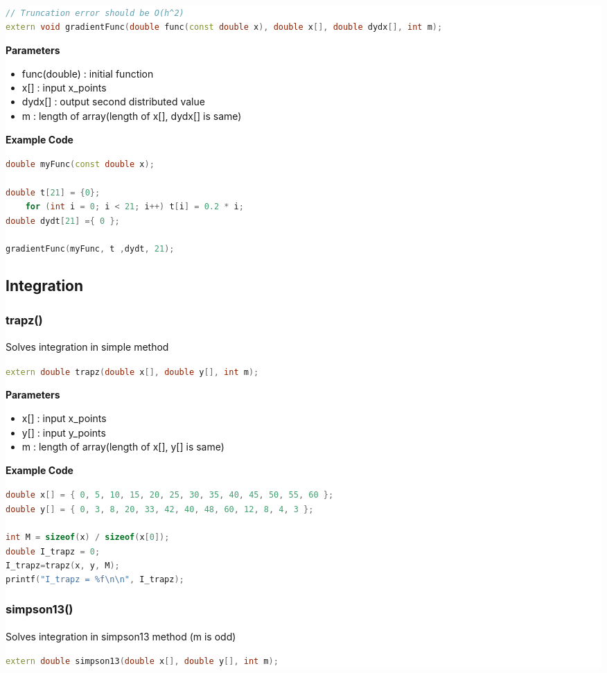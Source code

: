 ```cpp
// Truncation error should be O(h^2) 
extern void gradientFunc(double func(const double x), double x[], double dydx[], int m);
```

**Parameters**

- func(double) : initial function
- x[] : input x_points
- dydx[] : output second distributed value
- m : length of array(length of x[], dydx[] is same)

**Example Code**

```cpp
double myFunc(const double x);

double t[21] = {0};
	for (int i = 0; i < 21; i++) t[i] = 0.2 * i;
double dydt[21] ={ 0 };

gradientFunc(myFunc, t ,dydt, 21);
```

## Integration

### trapz()

Solves integration in simple method

```cpp
extern double trapz(double x[], double y[], int m);
```

**Parameters**

- x[] : input x_points
- y[] : input y_points
- m : length of array(length of x[], y[] is same)

**Example Code**

```cpp
double x[] = { 0, 5, 10, 15, 20, 25, 30, 35, 40, 45, 50, 55, 60 };
double y[] = { 0, 3, 8, 20, 33, 42, 40, 48, 60, 12, 8, 4, 3 };

int M = sizeof(x) / sizeof(x[0]);
double I_trapz = 0;
I_trapz=trapz(x, y, M);
printf("I_trapz = %f\n\n", I_trapz);
```

### simpson13()

Solves integration in simpson13 method (m is odd)

```cpp
extern double simpson13(double x[], double y[], int m);
```

